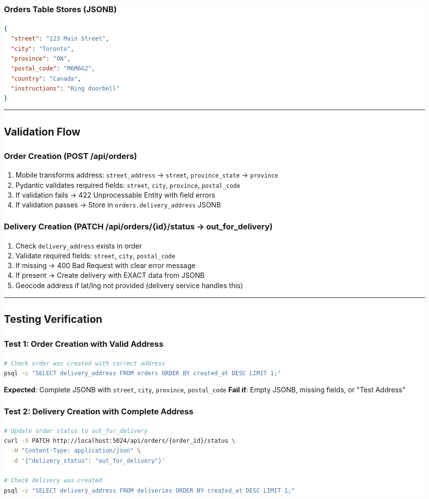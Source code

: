 ### Orders Table Stores (JSONB)

```json
{
  "street": "123 Main Street",
  "city": "Toronto",
  "province": "ON",
  "postal_code": "M6M6G2",
  "country": "Canada",
  "instructions": "Ring doorbell"
}
```

---

## Validation Flow

### Order Creation (POST /api/orders)

1. Mobile transforms address: `street_address` → `street`, `province_state` → `province`
2. Pydantic validates required fields: `street`, `city`, `province`, `postal_code`
3. If validation fails → 422 Unprocessable Entity with field errors
4. If validation passes → Store in `orders.delivery_address` JSONB

### Delivery Creation (PATCH /api/orders/{id}/status → out_for_delivery)

1. Check `delivery_address` exists in order
2. Validate required fields: `street`, `city`, `postal_code`
3. If missing → 400 Bad Request with clear error message
4. If present → Create delivery with EXACT data from JSONB
5. Geocode address if lat/lng not provided (delivery service handles this)

---

## Testing Verification

### Test 1: Order Creation with Valid Address
```bash
# Check order was created with correct address
psql -c "SELECT delivery_address FROM orders ORDER BY created_at DESC LIMIT 1;"
```

**Expected**: Complete JSONB with `street`, `city`, `province`, `postal_code`
**Fail if**: Empty JSONB, missing fields, or "Test Address"

### Test 2: Delivery Creation with Complete Address
```bash
# Update order status to out_for_delivery
curl -X PATCH http://localhost:5024/api/orders/{order_id}/status \
  -H "Content-Type: application/json" \
  -d '{"delivery_status": "out_for_delivery"}'

# Check delivery was created
psql -c "SELECT delivery_address FROM deliveries ORDER BY created_at DESC LIMIT 1;"
```
